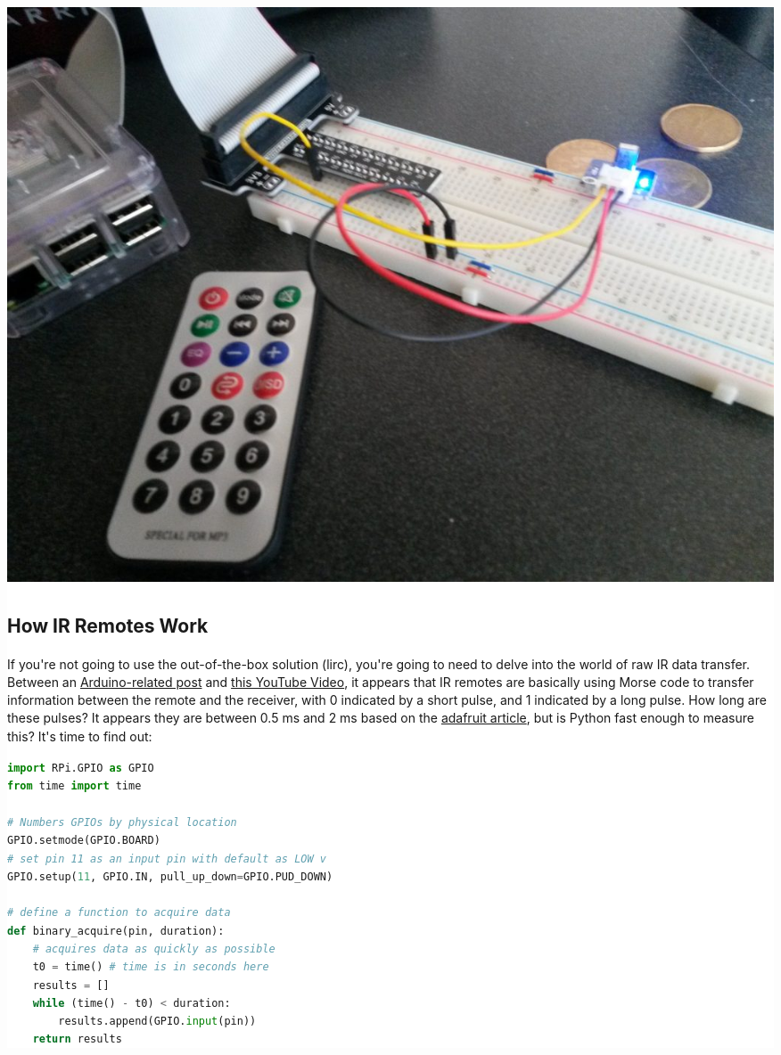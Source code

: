 ![the setup](20160705_175502-e1467917497216-1024x768.jpg)

## How IR Remotes Work

If you're not going to use the out-of-the-box solution (lirc), you're going to need to delve into the world of raw IR data transfer. Between an [Arduino-related post](https://learn.adafruit.com/ir-sensor/ir-remote-signals) and [this YouTube Video](https://www.youtube.com/watch?v=aoPSX3wYSXo), it appears that IR remotes are basically using Morse code to transfer information between the remote and the receiver, with 0 indicated by a short pulse, and 1 indicated by a long pulse. How long are these pulses? It appears they are between 0.5 ms and 2 ms based on the [adafruit article](https://learn.adafruit.com/ir-sensor/ir-remote-signals), but is Python fast enough to measure this? It's time to find out:

```Python
import RPi.GPIO as GPIO
from time import time

# Numbers GPIOs by physical location
GPIO.setmode(GPIO.BOARD)
# set pin 11 as an input pin with default as LOW v
GPIO.setup(11, GPIO.IN, pull_up_down=GPIO.PUD_DOWN)

# define a function to acquire data
def binary_acquire(pin, duration):
    # acquires data as quickly as possible
    t0 = time() # time is in seconds here
    results = []
    while (time() - t0) < duration:
        results.append(GPIO.input(pin))
    return results

```